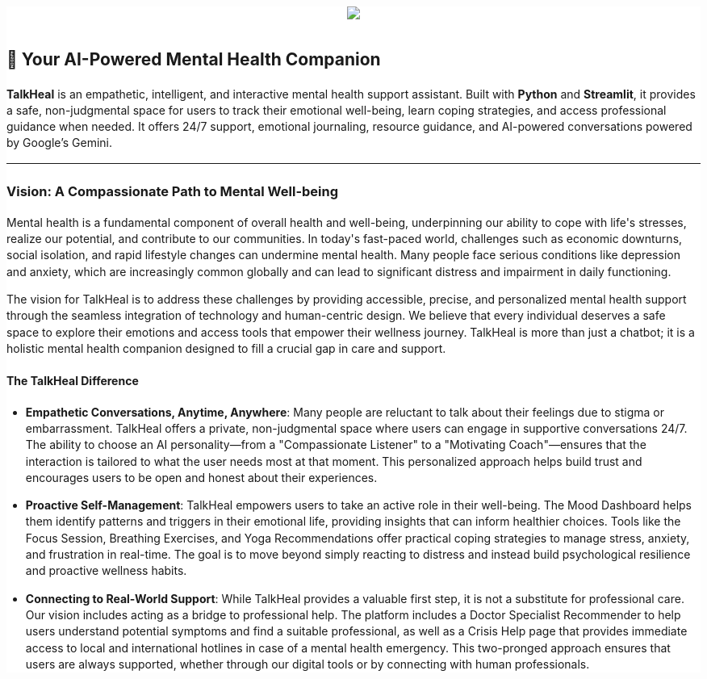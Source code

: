   <div align="center">
    <img src="https://user-images.githubusercontent.com/74038190/212284100-561aa473-3905-4a80-b561-0d28506553ee.gif" width="600">
  </div>

## 🧠 Your AI-Powered Mental Health Companion

**TalkHeal** is an empathetic, intelligent, and interactive mental health support assistant. Built with **Python** and **Streamlit**, it provides a safe, non-judgmental space for users to track their emotional well-being, learn coping strategies, and access professional guidance when needed. It offers 24/7 support, emotional journaling, resource guidance, and AI-powered conversations powered by Google’s Gemini.

---

### Vision: A Compassionate Path to Mental Well-being

Mental health is a fundamental component of overall health and well-being, underpinning our ability to cope with life's stresses, realize our potential, and contribute to our communities. In today's fast-paced world, challenges such as economic downturns, social isolation, and rapid lifestyle changes can undermine mental health. Many people face serious conditions like depression and anxiety, which are increasingly common globally and can lead to significant distress and impairment in daily functioning.

The vision for TalkHeal is to address these challenges by providing accessible, precise, and personalized mental health support through the seamless integration of technology and human-centric design. We believe that every individual deserves a safe space to explore their emotions and access tools that empower their wellness journey. TalkHeal is more than just a chatbot; it is a holistic mental health companion designed to fill a crucial gap in care and support.

#### The TalkHeal Difference

* **Empathetic Conversations, Anytime, Anywhere**: Many people are reluctant to talk about their feelings due to stigma or embarrassment. TalkHeal offers a private, non-judgmental space where users can engage in supportive conversations 24/7. The ability to choose an AI personality—from a "Compassionate Listener" to a "Motivating Coach"—ensures that the interaction is tailored to what the user needs most at that moment. This personalized approach helps build trust and encourages users to be open and honest about their experiences.

* **Proactive Self-Management**: TalkHeal empowers users to take an active role in their well-being. The Mood Dashboard helps them identify patterns and triggers in their emotional life, providing insights that can inform healthier choices. Tools like the Focus Session, Breathing Exercises, and Yoga Recommendations offer practical coping strategies to manage stress, anxiety, and frustration in real-time. The goal is to move beyond simply reacting to distress and instead build psychological resilience and proactive wellness habits.

* **Connecting to Real-World Support**: While TalkHeal provides a valuable first step, it is not a substitute for professional care. Our vision includes acting as a bridge to professional help. The platform includes a Doctor Specialist Recommender to help users understand potential symptoms and find a suitable professional, as well as a Crisis Help page that provides immediate access to local and international hotlines in case of a mental health emergency. This two-pronged approach ensures that users are always supported, whether through our digital tools or by connecting with human professionals.
